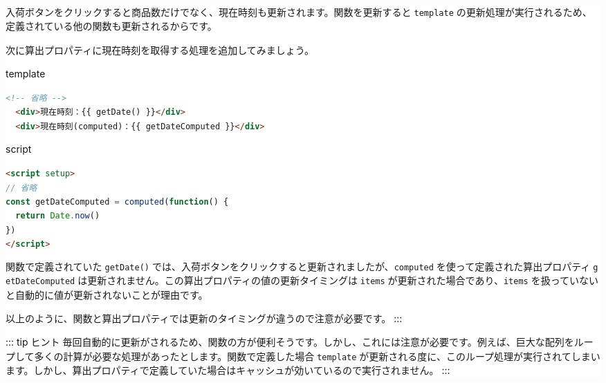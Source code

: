 入荷ボタンをクリックすると商品数だけでなく、現在時刻も更新されます。関数を更新すると `template` の更新処理が実行されるため、定義されている他の関数も更新されるからです。

次に算出プロパティに現在時刻を取得する処理を追加してみましょう。


template
```html
<!-- 省略 -->
  <div>現在時刻：{{ getDate() }}</div>
  <div>現在時刻(computed)：{{ getDateComputed }}</div>
```

script
```html
<script setup>
// 省略
const getDateComputed = computed(function() {
  return Date.now()
})
</script>
```

関数で定義されていた `getDate()` では、入荷ボタンをクリックすると更新されましたが、`computed` を使って定義された算出プロパティ `getDateComputed` は更新されません。この算出プロパティの値の更新タイミングは `items` が更新された場合であり、`items` を扱っていないと自動的に値が更新されないことが理由です。

以上のように、関数と算出プロパティでは更新のタイミングが違うので注意が必要です。
:::



::: tip ヒント
毎回自動的に更新がされるため、関数の方が便利そうです。しかし、これには注意が必要です。例えば、巨大な配列をループして多くの計算が必要な処理があったとします。関数で定義した場合 `template` が更新される度に、このループ処理が実行されてしまいます。しかし、算出プロパティで定義していた場合はキャッシュが効いているので実行されません。
:::
